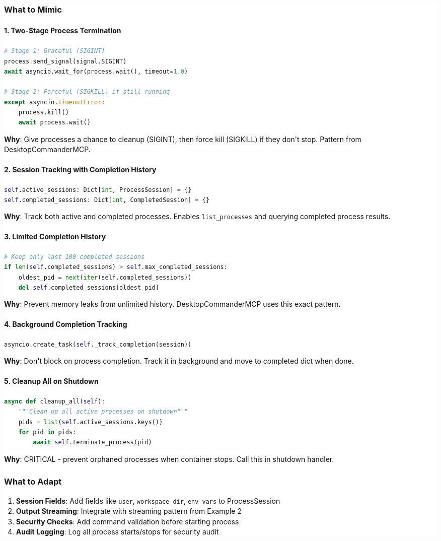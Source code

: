 ### What to Mimic

#### 1. Two-Stage Process Termination
```python
# Stage 1: Graceful (SIGINT)
process.send_signal(signal.SIGINT)
await asyncio.wait_for(process.wait(), timeout=1.0)

# Stage 2: Forceful (SIGKILL) if still running
except asyncio.TimeoutError:
    process.kill()
    await process.wait()
```
**Why**: Give processes a chance to cleanup (SIGINT), then force kill (SIGKILL) if they don't stop. Pattern from DesktopCommanderMCP.

#### 2. Session Tracking with Completion History
```python
self.active_sessions: Dict[int, ProcessSession] = {}
self.completed_sessions: Dict[int, CompletedSession] = {}
```
**Why**: Track both active and completed processes. Enables `list_processes` and querying completed process results.

#### 3. Limited Completion History
```python
# Keep only last 100 completed sessions
if len(self.completed_sessions) > self.max_completed_sessions:
    oldest_pid = next(iter(self.completed_sessions))
    del self.completed_sessions[oldest_pid]
```
**Why**: Prevent memory leaks from unlimited history. DesktopCommanderMCP uses this exact pattern.

#### 4. Background Completion Tracking
```python
asyncio.create_task(self._track_completion(session))
```
**Why**: Don't block on process completion. Track it in background and move to completed dict when done.

#### 5. Cleanup All on Shutdown
```python
async def cleanup_all(self):
    """Clean up all active processes on shutdown"""
    pids = list(self.active_sessions.keys())
    for pid in pids:
        await self.terminate_process(pid)
```
**Why**: CRITICAL - prevent orphaned processes when container stops. Call this in shutdown handler.

### What to Adapt

1. **Session Fields**: Add fields like `user`, `workspace_dir`, `env_vars` to ProcessSession
2. **Output Streaming**: Integrate with streaming pattern from Example 2
3. **Security Checks**: Add command validation before starting process
4. **Audit Logging**: Log all process starts/stops for security audit

